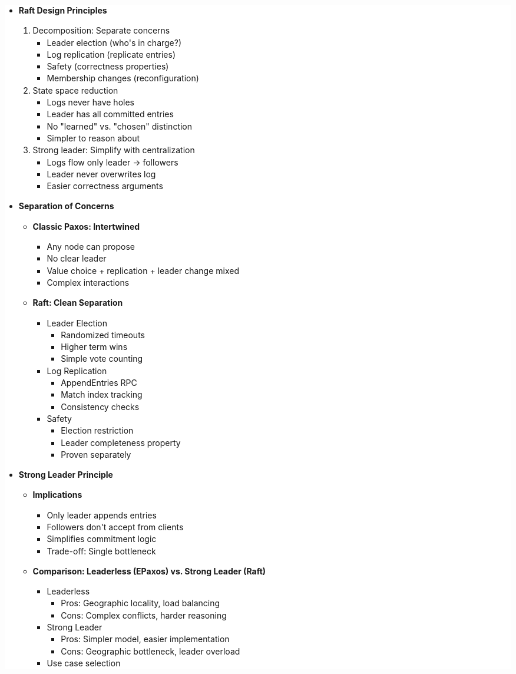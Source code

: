  - **Raft Design Principles**
    1. Decomposition: Separate concerns
       - Leader election (who's in charge?)
       - Log replication (replicate entries)
       - Safety (correctness properties)
       - Membership changes (reconfiguration)
    2. State space reduction
       - Logs never have holes
       - Leader has all committed entries
       - No "learned" vs. "chosen" distinction
       - Simpler to reason about
    3. Strong leader: Simplify with centralization
       - Logs flow only leader → followers
       - Leader never overwrites log
       - Easier correctness arguments

- **Separation of Concerns**
  - **Classic Paxos: Intertwined**
    - Any node can propose
    - No clear leader
    - Value choice + replication + leader change mixed
    - Complex interactions

  - **Raft: Clean Separation**
    - Leader Election
      - Randomized timeouts
      - Higher term wins
      - Simple vote counting
    - Log Replication
      - AppendEntries RPC
      - Match index tracking
      - Consistency checks
    - Safety
      - Election restriction
      - Leader completeness property
      - Proven separately

- **Strong Leader Principle**
  - **Implications**
    - Only leader appends entries
    - Followers don't accept from clients
    - Simplifies commitment logic
    - Trade-off: Single bottleneck

  - **Comparison: Leaderless (EPaxos) vs. Strong Leader (Raft)**
    - Leaderless
      - Pros: Geographic locality, load balancing
      - Cons: Complex conflicts, harder reasoning
    - Strong Leader
      - Pros: Simpler model, easier implementation
      - Cons: Geographic bottleneck, leader overload
    - Use case selection
